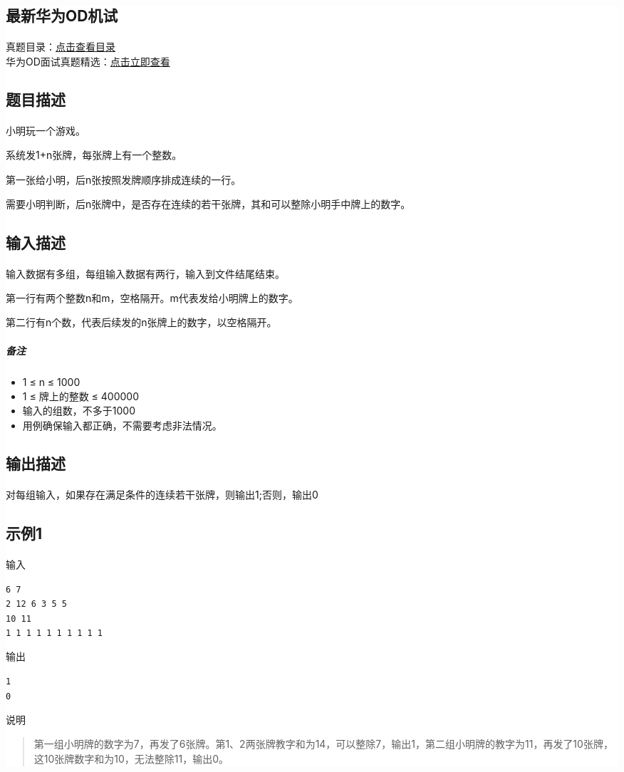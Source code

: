 ## 最新华为OD机试

真题目录：[点击查看目录](https://blog.csdn.net/banxia_frontend/article/details/129640773)  
华为OD面试真题精选：[点击立即查看](https://blog.csdn.net/banxia_frontend/category_12436481.html)

## 题目描述

小明玩一个游戏。

系统发1+n张牌，每张牌上有一个整数。

第一张给小明，后n张按照发牌顺序排成连续的一行。

需要小明判断，后n张牌中，是否存在连续的若干张牌，其和可以整除小明手中牌上的数字。

## 输入描述

输入数据有多组，每组输入数据有两行，输入到文件结尾结束。

第一行有两个整数n和m，空格隔开。m代表发给小明牌上的数字。

第二行有n个数，代表后续发的n张牌上的数字，以空格隔开。

##### 备注

  * 1 ≤ n ≤ 1000
  * 1 ≤ 牌上的整数 ≤ 400000
  * 输入的组数，不多于1000
  * 用例确保输入都正确，不需要考虑非法情况。

## 输出描述

对每组输入，如果存在满足条件的连续若干张牌，则输出1;否则，输出0

## 示例1

输入

    
    
    6 7
    2 12 6 3 5 5
    10 11
    1 1 1 1 1 1 1 1 1 1
    

输出

    
    
    1
    0
    

说明

>
> 第一组小明牌的数字为7，再发了6张牌。第1、2两张牌教字和为14，可以整除7，输出1，第二组小明牌的教字为11，再发了10张牌，这10张牌数字和为10，无法整除11，输出0。
